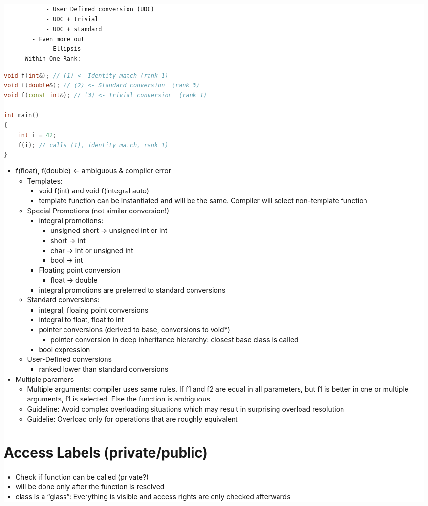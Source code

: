                 - User Defined conversion (UDC)
                - UDC + trivial
                - UDC + standard
            - Even more out
                - Ellipsis
        - Within One Rank:

```c++
void f(int&); // (1) <- Identity match (rank 1)
void f(double&); // (2) <- Standard conversion  (rank 3)
void f(const int&); // (3) <- Trivial conversion  (rank 1)

int main()
{
	int i = 42;
	f(i); // calls (1), identity match, rank 1)
}
```

- f(float), f(double) <- ambiguous & compiler error
    - Templates:
        - void f(int) and void f(integral auto)
        - template function can be instantiated and will be the same. Compiler will select non-template function
    - Special Promotions (not similar conversion!)
        - integral promotions:
            - unsigned short -> unsigned int or int
            - short -> int
            - char -> int or unsigned int
            - bool -> int
        - Floating point conversion
            - float -> double
        - integral promotions are preferred to standard conversions
    - Standard conversions:
        - integral, floaing point conversions
        - integral to float, float to int
        - pointer conversions (derived to base, conversions to void*)
            - pointer conversion in deep inheritance hierarchy: closest base class is called
        - bool expression
    - User-Defined conversions
        - ranked lower than standard conversions
- Multiple paramers
    - Multiple arguments: compiler uses same rules. If f1 and f2 are equal in all parameters, but f1 is better in one or multiple arguments, f1 is selected. Else the function is ambiguous
    - Guideline: Avoid complex overloading situations which may result in surprising overload resolution
    - Guidelie: Overload only for operations that are roughly equivalent

# Access Labels (private/public)

- Check if function can be called (private?)
- will be done only after the function is resolved
- class is a “glass”: Everything is visible and access rights are only checked afterwards
